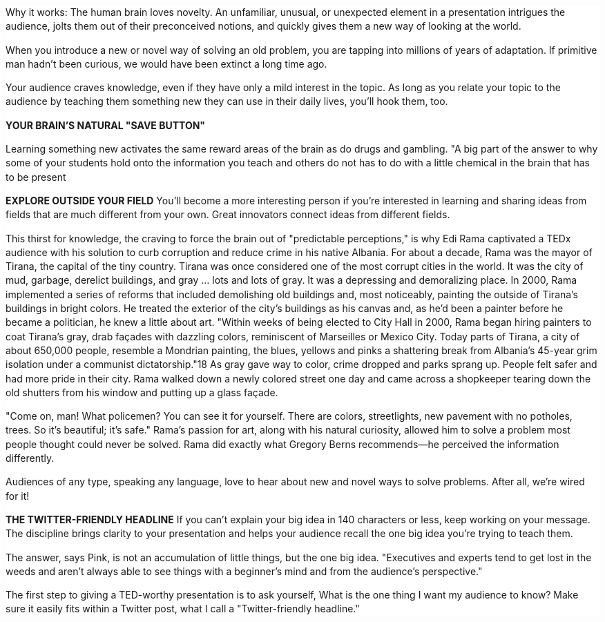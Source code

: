 Why it works: The human brain loves novelty. An unfamiliar, unusual, or unexpected element in a presentation intrigues the audience, jolts them out of their preconceived notions, and quickly gives them a new way of looking at the world.

When you introduce a new or novel way of solving an old problem, you are tapping into millions of years of adaptation. If primitive man hadn’t been curious, we would have been extinct a long time ago.

Your audience craves knowledge, even if they have only a mild interest in the topic. As long as you relate your topic to the audience by teaching them something new they can use in their daily lives, you’ll hook them, too.

**YOUR BRAIN’S NATURAL "SAVE BUTTON"**

Learning something new activates the same reward areas of the brain as do drugs and gambling. "A big part of the answer to why some of your students hold onto the information you teach and others do not has to do with a little chemical in the brain that has to be present

**EXPLORE OUTSIDE YOUR FIELD** 
You’ll become a more interesting person if you’re interested in learning and sharing ideas from fields that are much different from your own. Great innovators connect ideas from different fields.

This thirst for knowledge, the craving to force the brain out of "predictable perceptions," is why Edi Rama captivated a TEDx audience with his solution to curb corruption and reduce crime in his native Albania. For about a decade, Rama was the mayor of Tirana, the capital of the tiny country. Tirana was once considered one of the most corrupt cities in the world. It was the city of mud, garbage, derelict buildings, and gray … lots and lots of gray. It was a depressing and demoralizing place. In 2000, Rama implemented a series of reforms that included demolishing old buildings and, most noticeably, painting the outside of Tirana’s buildings in bright colors. He treated the exterior of the city’s buildings as his canvas and, as he’d been a painter before he became a politician, he knew a little about art. "Within weeks of being elected to City Hall in 2000, Rama began hiring painters to coat Tirana’s gray, drab façades with dazzling colors, reminiscent of Marseilles or Mexico City. Today parts of Tirana, a city of about 650,000 people, resemble a Mondrian painting, the blues, yellows and pinks a shattering break from Albania’s 45-year grim isolation under a communist dictatorship."18 As gray gave way to color, crime dropped and parks sprang up. People felt safer and had more pride in their city. Rama walked down a newly colored street one day and came across a shopkeeper tearing down the old shutters from his window and putting up a glass façade.

"Come on, man! What policemen? You can see it for yourself. There are colors, streetlights, new pavement with no potholes, trees. So it’s beautiful; it’s safe." Rama’s passion for art, along with his natural curiosity, allowed him to solve a problem most people thought could never be solved. Rama did exactly what Gregory Berns recommends—he perceived the information differently.

Audiences of any type, speaking any language, love to hear about new and novel ways to solve problems. After all, we’re wired for it!

**THE TWITTER-FRIENDLY HEADLINE**
If you can’t explain your big idea in 140 characters or less, keep working on your message. The discipline brings clarity to your presentation and helps your audience recall the one big idea you’re trying to teach them.

The answer, says Pink, is not an accumulation of little things, but the one big idea. "Executives and experts tend to get lost in the weeds and aren’t always able to see things with a beginner’s mind and from the audience’s perspective."

The first step to giving a TED-worthy presentation is to ask yourself, What is the one thing I want my audience to know? Make sure it easily fits within a Twitter post, what I call a "Twitter-friendly headline."
